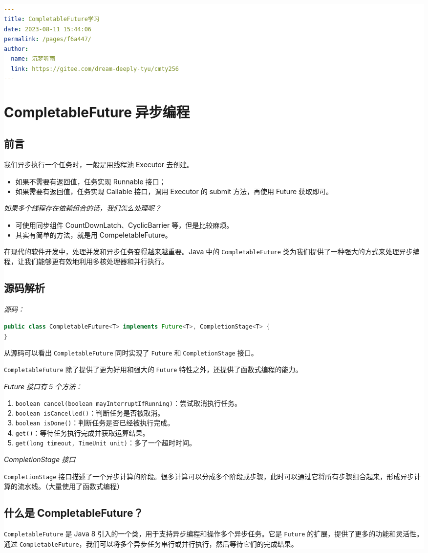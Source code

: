 ```yaml
---
title: CompletableFuture学习
date: 2023-08-11 15:44:06
permalink: /pages/f6a447/
author: 
  name: 沉梦听雨
  link: https://gitee.com/dream-deeply-tyu/cmty256
---
```

# CompletableFuture 异步编程

## 前言

我们异步执行一个任务时，一般是用线程池 Executor 去创建。

- 如果不需要有返回值，任务实现 Runnable 接口；
- 如果需要有返回值，任务实现 Callable 接口，调用 Executor 的 submit 方法，再使用 Future 获取即可。

*如果多个线程存在依赖组合的话，我们怎么处理呢？*

- 可使用同步组件 CountDownLatch、CyclicBarrier 等，但是比较麻烦。
- 其实有简单的方法，就是用 CompeletableFuture。

在现代的软件开发中，处理并发和异步任务变得越来越重要。Java 中的 `CompletableFuture` 类为我们提供了一种强大的方式来处理异步编程，让我们能够更有效地利用多核处理器和并行执行。

## 源码解析

*源码：*

```java
public class CompletableFuture<T> implements Future<T>, CompletionStage<T> {
}
```

从源码可以看出 `CompletableFuture` 同时实现了 `Future` 和 `CompletionStage` 接口。

`CompletableFuture` 除了提供了更为好用和强大的 `Future` 特性之外，还提供了函数式编程的能力。

*Future 接口有 5 个方法：*

1. `boolean cancel(boolean mayInterruptIfRunning)`：尝试取消执行任务。
2. `boolean isCancelled()`：判断任务是否被取消。
3. `boolean isDone()`：判断任务是否已经被执行完成。
4. `get()`：等待任务执行完成并获取运算结果。
5. `get(long timeout, TimeUnit unit)`：多了一个超时时间。

*CompletionStage 接口*

`CompletionStage` 接口描述了一个异步计算的阶段。很多计算可以分成多个阶段或步骤，此时可以通过它将所有步骤组合起来，形成异步计算的流水线。（大量使用了函数式编程）

## 什么是 CompletableFuture？

`CompletableFuture` 是 Java 8 引入的一个类，用于支持异步编程和操作多个异步任务。它是 `Future` 的扩展，提供了更多的功能和灵活性。通过 `CompletableFuture`，我们可以将多个异步任务串行或并行执行，然后等待它们的完成结果。
